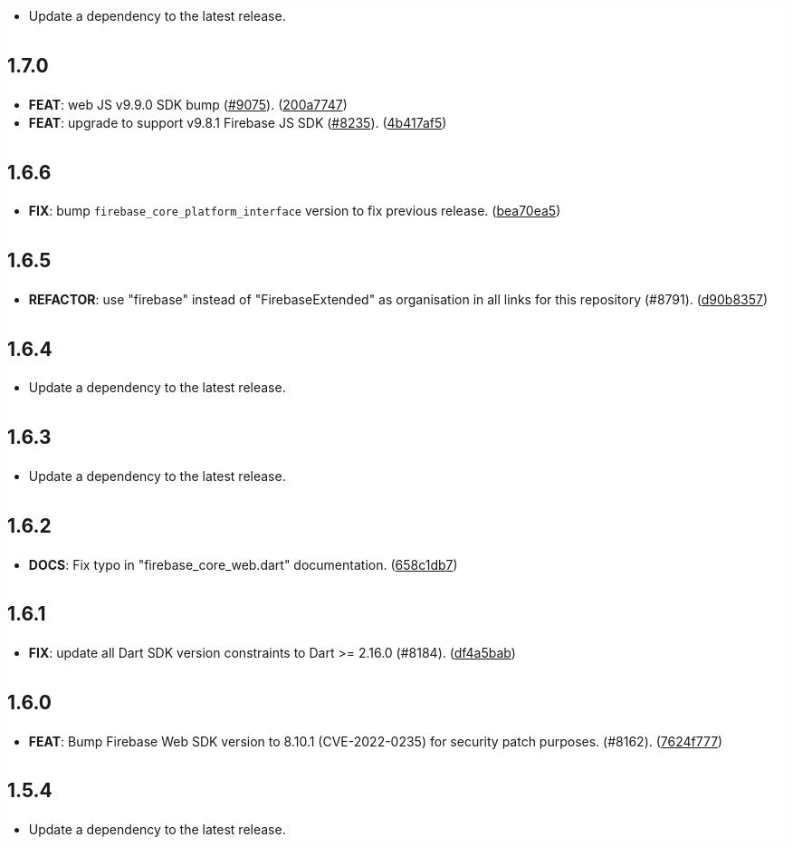  - Update a dependency to the latest release.

## 1.7.0

 - **FEAT**: web JS v9.9.0 SDK bump ([#9075](https://github.com/firebase/flutterfire/issues/9075)). ([200a7747](https://github.com/firebase/flutterfire/commit/200a7747945155a99694d245c9b53ee3526a1da9))
 - **FEAT**: upgrade to support v9.8.1 Firebase JS SDK ([#8235](https://github.com/firebase/flutterfire/issues/8235)). ([4b417af5](https://github.com/firebase/flutterfire/commit/4b417af574bb8a32ca8e4b3ab2ff253a22be9903))

## 1.6.6

 - **FIX**: bump `firebase_core_platform_interface` version to fix previous release. ([bea70ea5](https://github.com/firebase/flutterfire/commit/bea70ea5cbbb62cbfd2a7a74ae3a07cb12b3ee5a))

## 1.6.5

 - **REFACTOR**: use "firebase" instead of "FirebaseExtended" as organisation in all links for this repository (#8791). ([d90b8357](https://github.com/firebase/flutterfire/commit/d90b8357db01d65e753021358668f0b129713e6b))

## 1.6.4

 - Update a dependency to the latest release.

## 1.6.3

 - Update a dependency to the latest release.

## 1.6.2

 - **DOCS**: Fix typo in "firebase_core_web.dart" documentation. ([658c1db7](https://github.com/firebase/flutterfire/commit/658c1db71cc47b3eddec3a1f33d5d55d1a6ff98a))

## 1.6.1

 - **FIX**: update all Dart SDK version constraints to Dart >= 2.16.0 (#8184). ([df4a5bab](https://github.com/firebase/flutterfire/commit/df4a5bab3c029399b4f257a5dd658d302efe3908))

## 1.6.0

 - **FEAT**: Bump Firebase Web SDK version to 8.10.1 (CVE-2022-0235) for security patch purposes. (#8162). ([7624f777](https://github.com/firebase/flutterfire/commit/7624f7779f4a49f2353f3f593b31be9139197028))

## 1.5.4

 - Update a dependency to the latest release.
